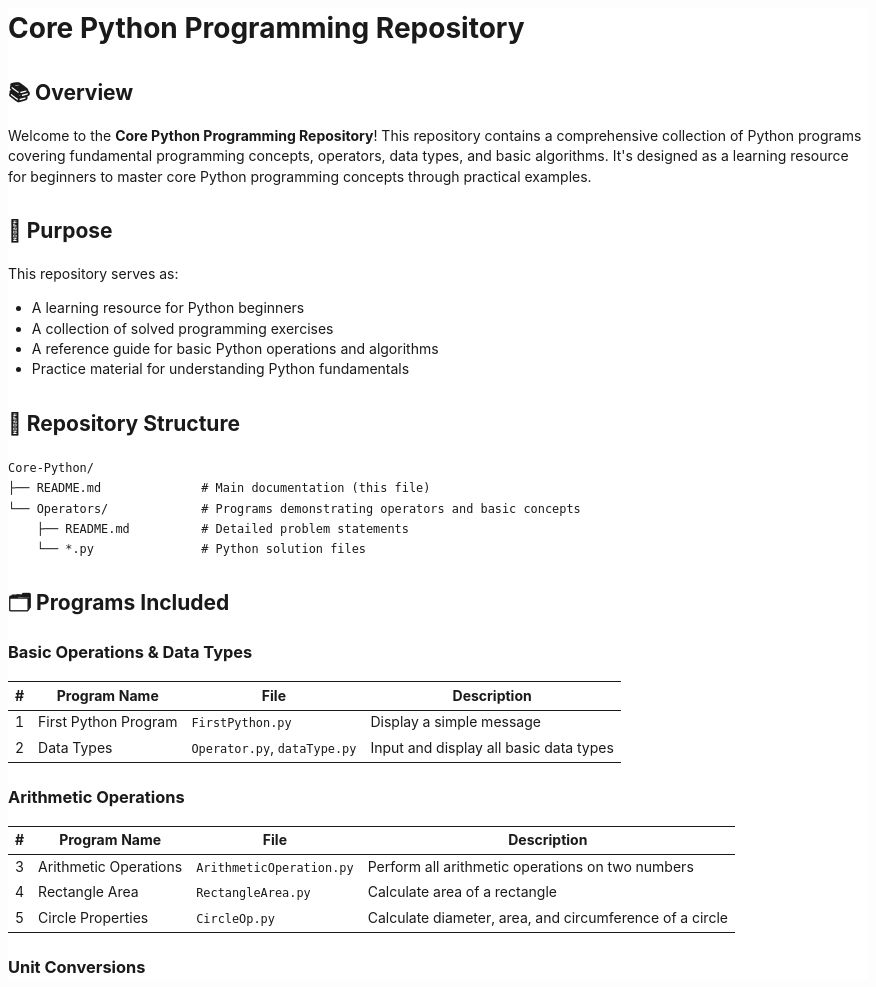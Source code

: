 # Core Python Programming Repository

## 📚 Overview

Welcome to the **Core Python Programming Repository**! This repository contains a comprehensive collection of Python programs covering fundamental programming concepts, operators, data types, and basic algorithms. It's designed as a learning resource for beginners to master core Python programming concepts through practical examples.

## 🎯 Purpose

This repository serves as:
- A learning resource for Python beginners
- A collection of solved programming exercises
- A reference guide for basic Python operations and algorithms
- Practice material for understanding Python fundamentals

## 📂 Repository Structure

```
Core-Python/
├── README.md              # Main documentation (this file)
└── Operators/             # Programs demonstrating operators and basic concepts
    ├── README.md          # Detailed problem statements
    └── *.py               # Python solution files
```

## 🗂️ Programs Included

### Basic Operations & Data Types

| #  | Program Name | File | Description |
|----|--------------|------|-------------|
| 1  | First Python Program | `FirstPython.py` | Display a simple message |
| 2  | Data Types | `Operator.py`, `dataType.py` | Input and display all basic data types |

### Arithmetic Operations

| #  | Program Name | File | Description |
|----|--------------|------|-------------|
| 3  | Arithmetic Operations | `ArithmeticOperation.py` | Perform all arithmetic operations on two numbers |
| 4  | Rectangle Area | `RectangleArea.py` | Calculate area of a rectangle |
| 5  | Circle Properties | `CircleOp.py` | Calculate diameter, area, and circumference of a circle |

### Unit Conversions
